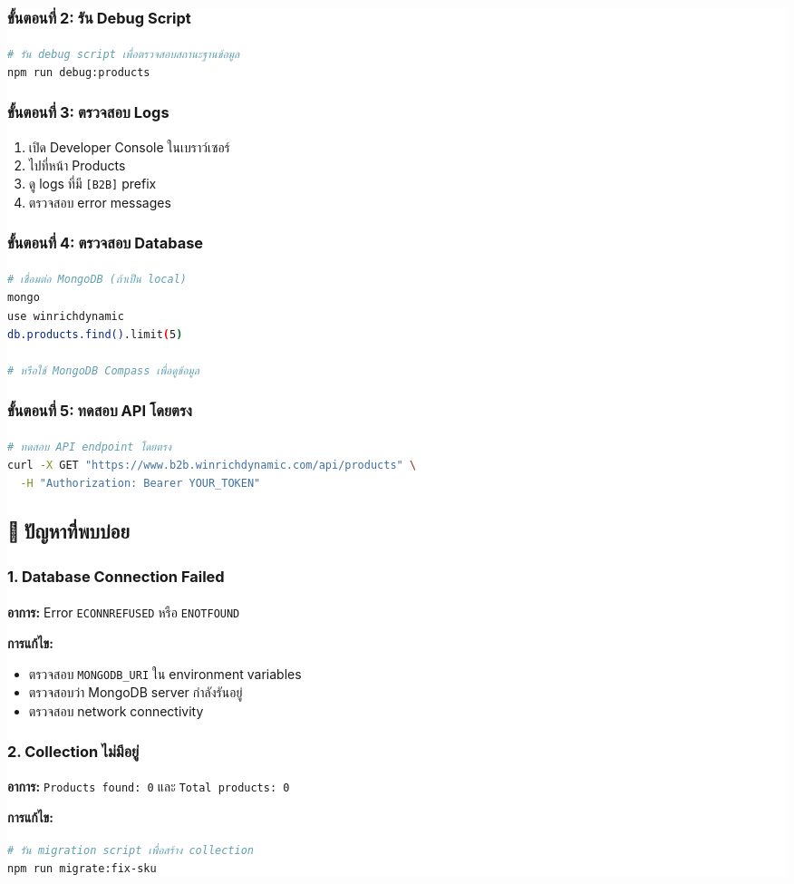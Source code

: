 ### ขั้นตอนที่ 2: รัน Debug Script

```bash
# รัน debug script เพื่อตรวจสอบสถานะฐานข้อมูล
npm run debug:products
```

### ขั้นตอนที่ 3: ตรวจสอบ Logs

1. เปิด Developer Console ในเบราว์เซอร์
2. ไปที่หน้า Products
3. ดู logs ที่มี `[B2B]` prefix
4. ตรวจสอบ error messages

### ขั้นตอนที่ 4: ตรวจสอบ Database

```bash
# เชื่อมต่อ MongoDB (ถ้าเป็น local)
mongo
use winrichdynamic
db.products.find().limit(5)

# หรือใช้ MongoDB Compass เพื่อดูข้อมูล
```

### ขั้นตอนที่ 5: ทดสอบ API โดยตรง

```bash
# ทดสอบ API endpoint โดยตรง
curl -X GET "https://www.b2b.winrichdynamic.com/api/products" \
  -H "Authorization: Bearer YOUR_TOKEN"
```

## 🐛 ปัญหาที่พบบ่อย

### 1. Database Connection Failed

**อาการ:** Error `ECONNREFUSED` หรือ `ENOTFOUND`

**การแก้ไข:**
- ตรวจสอบ `MONGODB_URI` ใน environment variables
- ตรวจสอบว่า MongoDB server กำลังรันอยู่
- ตรวจสอบ network connectivity

### 2. Collection ไม่มีอยู่

**อาการ:** `Products found: 0` และ `Total products: 0`

**การแก้ไข:**
```bash
# รัน migration script เพื่อสร้าง collection
npm run migrate:fix-sku
```
